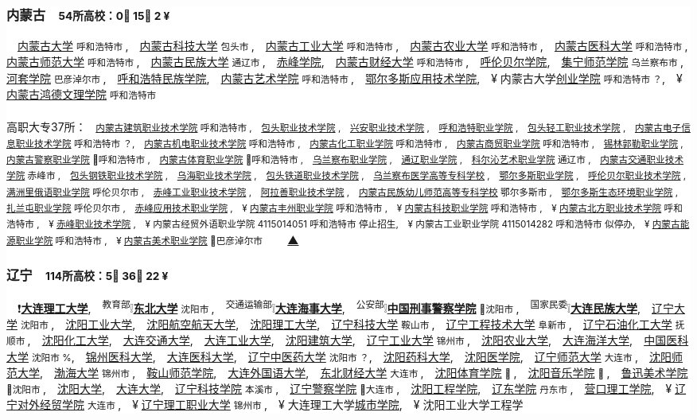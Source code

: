 <h3 id='15'>内蒙古　<small>54所高校：0🥇 15🥈 2 ¥</small>	</h3>　<a  href='http://www.imu.edu.cn'>内蒙古大学</a> <small>呼和浩特市 </small>,　<a  href='http://www.imust.edu.cn'>内蒙古科技大学</a> <small>包头市 </small>,　<a  href='http://www.imut.edu.cn'>内蒙古工业大学</a> <small>呼和浩特市 </small>,　<a  href='http://www.imau.edu.cn'>内蒙古农业大学</a> <small>呼和浩特市 </small>,　<a  href='http://www.immu.edu.cn'>内蒙古医科大学</a> <small>呼和浩特市 </small>,　<a  href='http://www.imnu.edu.cn'>内蒙古师范大学</a> <small>呼和浩特市 </small>,　<a  href='http://www.imun.edu.cn'>内蒙古民族大学</a> <small>通辽市 </small>,　<a  href='http://www.cfxy.cn'>赤峰学院</a>,　<a  href='http://www.imufe.edu.cn'>内蒙古财经大学</a> <small>呼和浩特市 </small>,　<a  href='http://www.hlbrc.cn'>呼伦贝尔学院</a>,　<a  href='http://ww.jntc.nm.cn'>集宁师范学院</a> <small>乌兰察布市 </small>,　<a  href='http://www.htxy.edu.cn'>河套学院</a> <small>巴彦淖尔市 </small>,　<a  href='http://www.imnc.edu.cn'>呼和浩特民族学院</a>,　<a  href='http://www.imac.edu.cn'>内蒙古艺术学院</a> <small>呼和浩特市 </small>,　<a  href='http://www.oit.edu.cn/xxgk/xxjj.htm'>鄂尔多斯应用技术学院</a>,　¥ 内蒙古大学<a title='夜间维护？' href='http://imuchuangye.cn'>创业学院</a> <small>呼和浩特市 ？</small>,　¥ <a  href='http://honder.com'>内蒙古鸿德文理学院</a> <small>呼和浩特市 </small>	<br><br>	高职大专37所：<small>　<a href='http://www.imaa.edu.cn'>内蒙古建筑职业技术学院</a> 呼和浩特市 ,　<a href='http://www.btvtc.cn'>包头职业技术学院</a>  ,　<a href='http://www.nmxzy.cn'>兴安职业技术学院</a>  ,　<a title='新域，网站夜间维护' href='http://www.hhvc.edu.cn'>呼和浩特职业学院</a>  ,　<a href='http://www.btqy.com.cn'>包头轻工职业技术学院</a>  ,　<a title='网关限制？' href='http://www.imeic.cn'>内蒙古电子信息职业技术学院</a> 呼和浩特市 ？,　<a href='http://www.nmgjdxy.com'>内蒙古机电职业技术学院</a> 呼和浩特市 ,　<a href='http://www.hgzyxy.com.cn'>内蒙古化工职业学院</a> 呼和浩特市 ,　<a href='http://www.imvcc.edu.cn'>内蒙古商贸职业学院</a> 呼和浩特市 ,　<a href='https://www.xlglvc.cn'>锡林郭勒职业学院</a>  ,　<a href='http://www.imppc.cn'>内蒙古警察职业学院</a> 🛂呼和浩特市 ,　<a href='http://www.nmtyxy.com'>内蒙古体育职业学院</a> 🏃呼和浩特市 ,　<a href='http://www.ulvc.edu.cn'>乌兰察布职业学院</a>  ,　<a href='http://www.tlzyxy.com'>通辽职业学院</a>  ,　<a href='http://www.keqysxy.com.cn'>科尔沁艺术职业学院</a> 通辽市 ,　<a href='http://www.nmjtzy.com'>内蒙古交通职业技术学院</a> 赤峰市 ,　<a href='http://www.btsvc.edu.cn'>包头钢铁职业技术学院</a>  ,　<a href='http://www.whvtc.net'>乌海职业技术学院</a>  ,　<a href='http://www.bttzy.cn/xygk/xyjj.htm'>包头铁道职业技术学院</a>  ,　<a href='http://www.wlcbyz.org.cn'>乌兰察布医学高等专科学校</a>  ,　<a href='http://www.ordosvc.cn'>鄂尔多斯职业学院</a>  ,　<a href='http://www.hlbrzy.com'>呼伦贝尔职业技术学院</a>  ,　<a title='与内蒙古大学满洲里学院“一体共建”' href='http://zyxy.mzlxy.cn'>满洲里俄语职业学院</a> 呼伦贝尔市 ,　<a href='http://www.cfgy.cn'>赤峰工业职业技术学院</a>  ,　<a href='http://www.alszyxy.cn'>阿拉善职业技术学院</a>  ,　<a href='http://www.nmmzyz.org.cn'>内蒙古民族幼儿师范高等专科学校</a> 鄂尔多斯市 ,　<a href='http://www.ordossthjzyxy.cn'>鄂尔多斯生态环境职业学院</a>  ,　<a href='http://www.zltvc.edu.cn'>扎兰屯职业学院</a> 呼伦贝尔市 ,　<a href='http://www.cfyyzy.cn'>赤峰应用技术职业学院</a>  ,　¥ <a href='http://www.qcdx.net'>内蒙古丰州职业学院</a> 呼和浩特市 ,　¥ <a href='http://www.imtvc.cn'>内蒙古科技职业学院</a> 呼和浩特市 ,　¥ <a href='http://www.nmbfxy.com'>内蒙古北方职业技术学院</a> 呼和浩特市 ,　¥ <a href='http://www.cfzyizxy.com.cn'>赤峰职业技术学院</a>  ,　¥ <a title='2020年被教育厅停止招生。域名停服：www.nmgjwy.com'>内蒙古经贸外语职业学院</a> 4115014051 呼和浩特市 停止招生,　¥ <a title='域名过期：www.nmxuanyuan.cn'>内蒙古工业职业学院</a> 4115014282 呼和浩特市 似停办,　¥ <a href='http://www.nmpower.cn'>内蒙古能源职业学院</a> 呼和浩特市 ,　¥ <a href='http://nmgmsxy.net'>内蒙古美术职业学院</a> 🎨巴彦淖尔市 </small>　　<a href="#mulu" target="_top" title="回各省索引">▲</a>  
<h3 id='21'>辽宁　<small>114所高校：5🥇 36🥈 22 ¥</small>	</h3>　❗<a title='教育部' href='http://www.dlut.edu.cn'><b>大连理工大学</b></a>,　<sup>教育部</sup>❕<a  href='http://www.neu.edu.cn'><b>东北大学</b></a> <small>沈阳市 </small>,　<sup>交通运输部</sup>❕<a  href='http://www.dlmu.edu.cn'><b>大连海事大学</b></a>,　<sup>公安部</sup>❕<a  href='http://www.cipuc.edu.cn'><b>中国刑事警察学院</b></a> <small>🛂沈阳市 </small>,　<sup>国家民委</sup>❕<a  href='http://new.dlnu.edu.cn'><b>大连民族大学</b></a>,　<a  href='http://www.lnu.edu.cn'>辽宁大学</a> <small>沈阳市 </small>,　<a  href='http://www.sut.edu.cn'>沈阳工业大学</a>,　<a  href='http://www.sau.edu.cn'>沈阳航空航天大学</a>,　<a  href='http://www.sylu.edu.cn'>沈阳理工大学</a>,　<a  href='http://www.ustl.edu.cn'>辽宁科技大学</a> <small>鞍山市 </small>,　<a  href='http://www.lntu.edu.cn'>辽宁工程技术大学</a> <small>阜新市 </small>,　<a  href='http://www.lnpu.edu.cn'>辽宁石油化工大学</a> <small>抚顺市 </small>,　<a  href='http://www.syuct.edu.cn'>沈阳化工大学</a>,　<a  href='http://www.djtu.edu.cn'>大连交通大学</a>,　<a  href='http://www.dlpu.edu.cn'>大连工业大学</a>,　<a  href='http://www.sjzu.edu.cn'>沈阳建筑大学</a>,　<a  href='http://www.lnit.edu.cn'>辽宁工业大学</a> <small>锦州市 </small>,　<a  href='http://www.syau.edu.cn'>沈阳农业大学</a>,　<a  href='http://www.dlou.edu.cn'>大连海洋大学</a>,　<a title='%Fx崩溃' href='http://www.cmu.edu.cn'>中国医科大学</a> <small>沈阳市 %</small>,　<a  href='http://www.jzmu.edu.cn'>锦州医科大学</a>,　<a  href='http://www.dmu.edu.cn'>大连医科大学</a>,　<a title='夜间维护？' href='http://www.lnutcm.edu.cn'>辽宁中医药大学</a> <small>沈阳市 ？</small>,　<a  href='http://www.syphu.edu.cn'>沈阳药科大学</a>,　<a  href='http://www.symc.edu.cn'>沈阳医学院</a>,　<a  href='http://www.lnnu.edu.cn'>辽宁师范大学</a> <small>大连市 </small>,　<a  href='http://www.synu.edu.cn'>沈阳师范大学</a>,　<a  href='http://www.bhu.edu.cn'>渤海大学</a> <small>锦州市 </small>,　<a  href='http://www.asnc.edu.cn'>鞍山师范学院</a>,　<a title='网站提供英俄日韩4种外语' href='http://www.dlufl.edu.cn'>大连外国语大学</a>,　<a  href='http://www.dufe.edu.cn'>东北财经大学</a> <small>大连市 </small>,　<a  href='http://www.syty.edu.cn'>沈阳体育学院</a> <small>🏃 </small>,　<a  href='http://www.sycm.com.cn'>沈阳音乐学院</a> <small>🎵 </small>,　<a  href='http://www.lumei.edu.cn'>鲁迅美术学院</a> <small>🎨沈阳市 </small>,　<a  href='https://www.syu.edu.cn'>沈阳大学</a>,　<a  href='http://www.dlu.edu.cn'>大连大学</a>,　<a  href='http://www.lnist.edu.cn'>辽宁科技学院</a> <small>本溪市 </small>,　<a  href='http://www.lnpc.cn'>辽宁警察学院</a> <small>🛂大连市 </small>,　<a  href='http://www.sie.edu.cn'>沈阳工程学院</a>,　<a title='网站延迟较久' href='http://www.elnu.edu.cn'>辽东学院</a> <small>丹东市 </small>,　<a  href='http://www.yku.edu.cn'>营口理工学院</a>,　¥ <a  href='http://www.luibe.edu.cn'>辽宁对外经贸学院</a> <small>大连市 </small>,　¥ <a  href='http://www.lnvut.edu.cn'>辽宁理工职业大学</a> <small>锦州市 </small>,　¥ 大连理工大学<a  href='http://www.dlutci.edu.cn'>城市学院</a>,　¥ 沈阳工业大学<a title='疑似2014年停办' >工程学